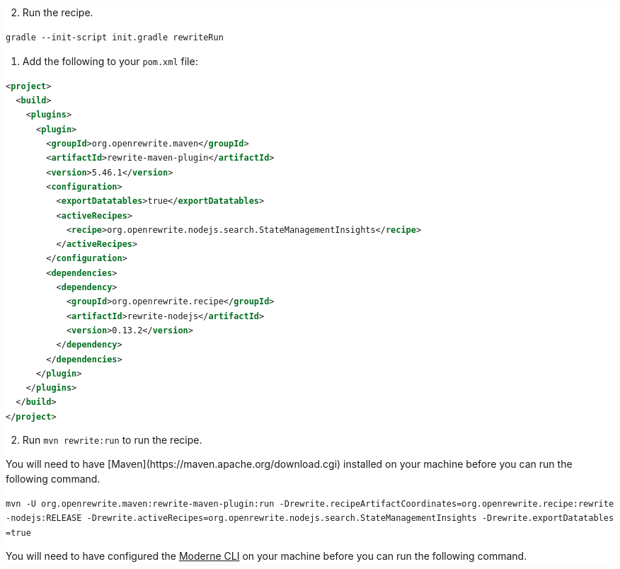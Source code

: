 2. Run the recipe.

```shell title="shell"
gradle --init-script init.gradle rewriteRun
```

</TabItem>
<TabItem value="maven" label="Maven POM">

1. Add the following to your `pom.xml` file:

```xml title="pom.xml"
<project>
  <build>
    <plugins>
      <plugin>
        <groupId>org.openrewrite.maven</groupId>
        <artifactId>rewrite-maven-plugin</artifactId>
        <version>5.46.1</version>
        <configuration>
          <exportDatatables>true</exportDatatables>
          <activeRecipes>
            <recipe>org.openrewrite.nodejs.search.StateManagementInsights</recipe>
          </activeRecipes>
        </configuration>
        <dependencies>
          <dependency>
            <groupId>org.openrewrite.recipe</groupId>
            <artifactId>rewrite-nodejs</artifactId>
            <version>0.13.2</version>
          </dependency>
        </dependencies>
      </plugin>
    </plugins>
  </build>
</project>
```

2. Run `mvn rewrite:run` to run the recipe.
</TabItem>

<TabItem value="maven-command-line" label="Maven Command Line">
You will need to have [Maven](https://maven.apache.org/download.cgi) installed on your machine before you can run the following command.

```shell title="shell"
mvn -U org.openrewrite.maven:rewrite-maven-plugin:run -Drewrite.recipeArtifactCoordinates=org.openrewrite.recipe:rewrite-nodejs:RELEASE -Drewrite.activeRecipes=org.openrewrite.nodejs.search.StateManagementInsights -Drewrite.exportDatatables=true
```
</TabItem>
<TabItem value="moderne-cli" label="Moderne CLI">

You will need to have configured the [Moderne CLI](https://docs.moderne.io/user-documentation/moderne-cli/getting-started/cli-intro) on your machine before you can run the following command.
